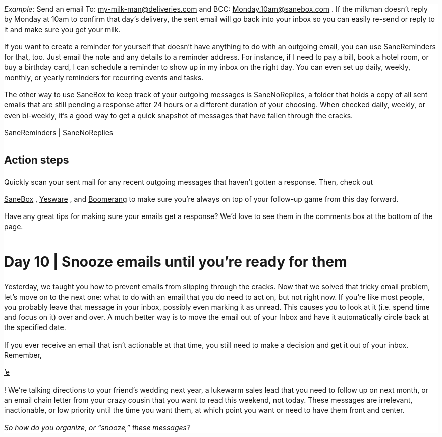 _Example:_
Send an email To:
[my-milk-man@deliveries.com](https://mailto:my-milk-man@deliveries.com) and BCC:
[Monday.10am@sanebox.com](https://mailto:Monday.10am@sanebox.com) . If the milkman doesn’t reply by Monday at 10am to confirm that day’s delivery, the sent email will go back into your inbox so you can easily re-send or reply to it and make sure you get your milk.

If you want to create a reminder for yourself that doesn’t have anything to do with an outgoing email, you can use SaneReminders for that, too. Just email the note and any details to a reminder address. For instance, if I need to pay a bill, book a hotel room, or buy a birthday card, I can schedule a reminder to show up in my inbox on the right day. You can even set up daily, weekly, monthly, or yearly reminders for recurring events and tasks.

The other way to use SaneBox to keep track of your outgoing messages is SaneNoReplies, a folder that holds a copy of all sent emails that are still pending a response after 24 hours or a different duration of your choosing. When checked daily, weekly, or even bi-weekly, it’s a good way to get a quick snapshot of messages that have fallen through the cracks. 

[SaneReminders](https://www.sanebox.com/learn/sanereminders) |
[SaneNoReplies](https://www.sanebox.com/sanenoreplies)


## Action steps
Quickly scan your sent mail for any recent outgoing messages that haven’t gotten a response. Then, check out

[SaneBox](https://www.sanebox.com/) ,
[Yesware](http://www.yesware.com/?ref=SaneBox) , and
[Boomerang](http://www.boomeranggmail.com/l/email-reminders.html) to make sure you’re always on top of your follow-up game from this day forward.

Have any great tips for making sure your emails get a response? We’d love to see them in the comments box at the bottom of the page.


# Day 10 | Snooze emails until you’re ready for them

Yesterday, we taught you how to prevent emails from slipping through the cracks. Now that we solved that tricky email problem, let’s move on to the next one: what to do with an email that you do need to act on, but not right now. If you’re like most people, you probably leave that message in your inbox, possibly even marking it as unread. This causes you to look at it (i.e. spend time and focus on it) over and over. A much better way is to move the email out of your Inbox and have it automatically circle back at the specified date.

If you ever receive an email that isn’t actionable at that time, you still need to make a decision and get it out of your inbox. Remember,

[’e](http://www.sanebox.com/l/inbox-zero-academy-day-2/)

! We’re talking directions to your friend’s wedding next year, a lukewarm sales lead that you need to follow up on next month, or an email chain letter from your crazy cousin that you want to read this weekend, not today. These messages are irrelevant, inactionable, or low priority until the time you want them, at which point you want or need to have them front and center.

_So how do you organize, or “snooze,” these messages?_

